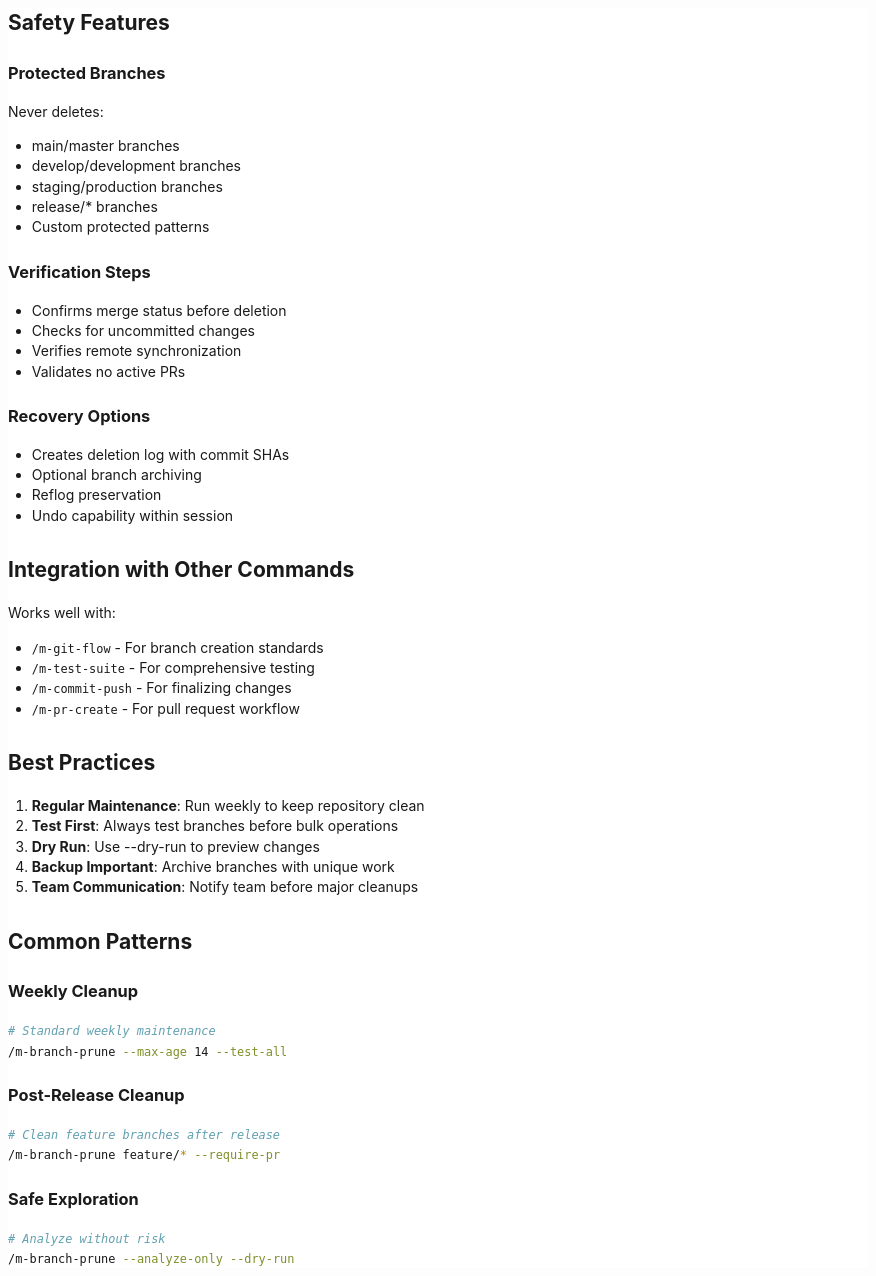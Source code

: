 ## Safety Features

### Protected Branches
Never deletes:
- main/master branches
- develop/development branches
- staging/production branches
- release/* branches
- Custom protected patterns

### Verification Steps
- Confirms merge status before deletion
- Checks for uncommitted changes
- Verifies remote synchronization
- Validates no active PRs

### Recovery Options
- Creates deletion log with commit SHAs
- Optional branch archiving
- Reflog preservation
- Undo capability within session

## Integration with Other Commands

Works well with:
- `/m-git-flow` - For branch creation standards
- `/m-test-suite` - For comprehensive testing
- `/m-commit-push` - For finalizing changes
- `/m-pr-create` - For pull request workflow

## Best Practices

1. **Regular Maintenance**: Run weekly to keep repository clean
2. **Test First**: Always test branches before bulk operations
3. **Dry Run**: Use --dry-run to preview changes
4. **Backup Important**: Archive branches with unique work
5. **Team Communication**: Notify team before major cleanups

## Common Patterns

### Weekly Cleanup
```bash
# Standard weekly maintenance
/m-branch-prune --max-age 14 --test-all
```

### Post-Release Cleanup
```bash
# Clean feature branches after release
/m-branch-prune feature/* --require-pr
```

### Safe Exploration
```bash
# Analyze without risk
/m-branch-prune --analyze-only --dry-run
```